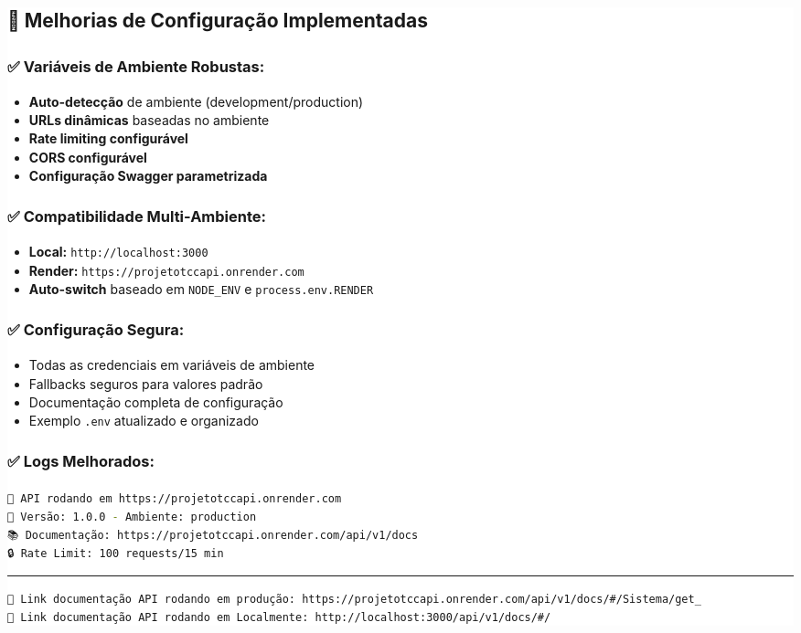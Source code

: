 ## 🔧 **Melhorias de Configuração Implementadas**

### **✅ Variáveis de Ambiente Robustas:**
- **Auto-detecção** de ambiente (development/production)
- **URLs dinâmicas** baseadas no ambiente
- **Rate limiting configurável**
- **CORS configurável**
- **Configuração Swagger parametrizada**

### **✅ Compatibilidade Multi-Ambiente:**
- **Local:** `http://localhost:3000`
- **Render:** `https://projetotccapi.onrender.com`
- **Auto-switch** baseado em `NODE_ENV` e `process.env.RENDER`

### **✅ Configuração Segura:**
- Todas as credenciais em variáveis de ambiente
- Fallbacks seguros para valores padrão
- Documentação completa de configuração
- Exemplo `.env` atualizado e organizado

### **✅ Logs Melhorados:**
```bash
🚀 API rodando em https://projetotccapi.onrender.com
📝 Versão: 1.0.0 - Ambiente: production
📚 Documentação: https://projetotccapi.onrender.com/api/v1/docs
🔒 Rate Limit: 100 requests/15 min
```

---
```bash
🚀 Link documentação API rodando em produção: https://projetotccapi.onrender.com/api/v1/docs/#/Sistema/get_
🚀 Link documentação API rodando em Localmente: http://localhost:3000/api/v1/docs/#/

```